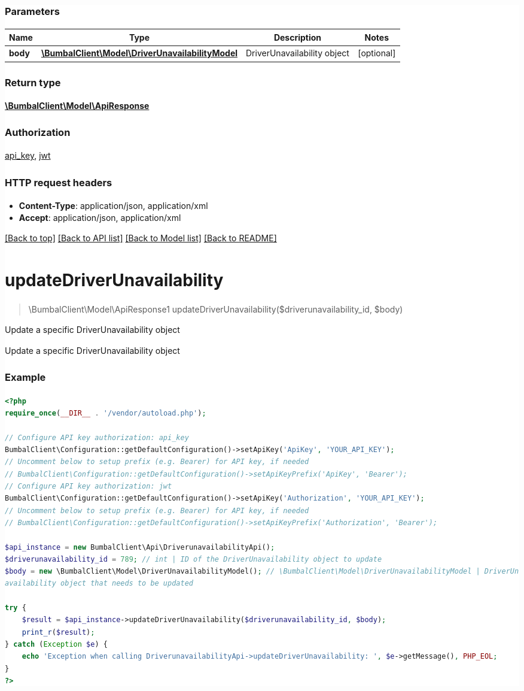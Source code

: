 ### Parameters

Name | Type | Description  | Notes
------------- | ------------- | ------------- | -------------
 **body** | [**\BumbalClient\Model\DriverUnavailabilityModel**](../Model/DriverUnavailabilityModel.md)| DriverUnavailability object | [optional]

### Return type

[**\BumbalClient\Model\ApiResponse**](../Model/ApiResponse.md)

### Authorization

[api_key](../../README.md#api_key), [jwt](../../README.md#jwt)

### HTTP request headers

 - **Content-Type**: application/json, application/xml
 - **Accept**: application/json, application/xml

[[Back to top]](#) [[Back to API list]](../../README.md#documentation-for-api-endpoints) [[Back to Model list]](../../README.md#documentation-for-models) [[Back to README]](../../README.md)

# **updateDriverUnavailability**
> \BumbalClient\Model\ApiResponse1 updateDriverUnavailability($driverunavailability_id, $body)

Update a specific DriverUnavailability object

Update a specific DriverUnavailability object

### Example
```php
<?php
require_once(__DIR__ . '/vendor/autoload.php');

// Configure API key authorization: api_key
BumbalClient\Configuration::getDefaultConfiguration()->setApiKey('ApiKey', 'YOUR_API_KEY');
// Uncomment below to setup prefix (e.g. Bearer) for API key, if needed
// BumbalClient\Configuration::getDefaultConfiguration()->setApiKeyPrefix('ApiKey', 'Bearer');
// Configure API key authorization: jwt
BumbalClient\Configuration::getDefaultConfiguration()->setApiKey('Authorization', 'YOUR_API_KEY');
// Uncomment below to setup prefix (e.g. Bearer) for API key, if needed
// BumbalClient\Configuration::getDefaultConfiguration()->setApiKeyPrefix('Authorization', 'Bearer');

$api_instance = new BumbalClient\Api\DriverunavailabilityApi();
$driverunavailability_id = 789; // int | ID of the DriverUnavailability object to update
$body = new \BumbalClient\Model\DriverUnavailabilityModel(); // \BumbalClient\Model\DriverUnavailabilityModel | DriverUnavailability object that needs to be updated

try {
    $result = $api_instance->updateDriverUnavailability($driverunavailability_id, $body);
    print_r($result);
} catch (Exception $e) {
    echo 'Exception when calling DriverunavailabilityApi->updateDriverUnavailability: ', $e->getMessage(), PHP_EOL;
}
?>
```
